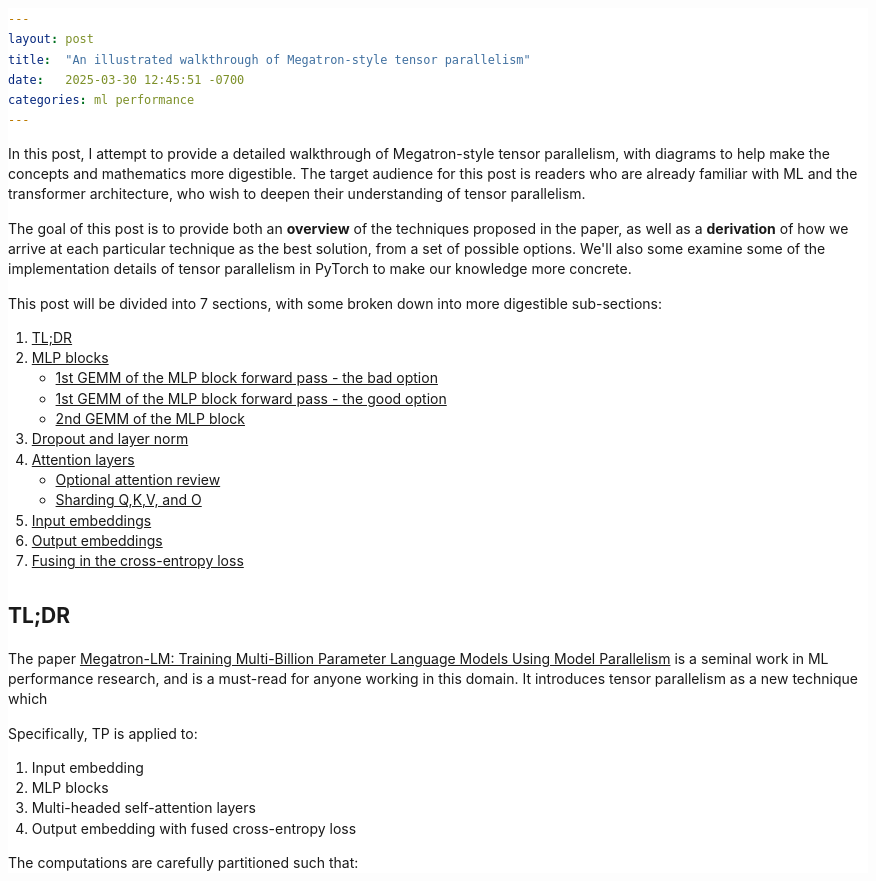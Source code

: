 ```yaml
---
layout: post
title:  "An illustrated walkthrough of Megatron-style tensor parallelism"
date:   2025-03-30 12:45:51 -0700
categories: ml performance
---
```

<script type="text/javascript"

  src="https://cdnjs.cloudflare.com/ajax/libs/mathjax/2.7.3/MathJax.js?config=TeX-AMS-MML_HTMLorMML">

</script>

In this post, I attempt to provide a detailed walkthrough of Megatron-style tensor parallelism, with diagrams to help make the concepts and mathematics more digestible. The target audience for this post is readers who are already familiar with ML and the transformer architecture, who wish to deepen their understanding of tensor parallelism.

The goal of this post is to provide both an **overview** of the techniques proposed in the paper, as well as a **derivation** of how we arrive at each particular technique as the best solution, from a set of possible options. We'll also some examine some of the implementation details of tensor parallelism in PyTorch to make our knowledge more concrete.

This post will be divided into 7 sections, with some broken down into more digestible sub-sections:
1. [TL;DR](#tldr)
2. [MLP blocks](#mlp-blocks)
    - [1st GEMM of the MLP block forward pass - the bad option](#1st-gemm-of-the-mlp-forward-pass-the-bad-option-)
    - [1st GEMM of the MLP block forward pass - the good option](#1st-gemm-of-the-mlp-forward-pass-the-good-option-)
    - [2nd GEMM of the MLP block](#2nd-gemm-of-the-mlp-forward-pass)
3. [Dropout and layer norm](#dropout-and-layer-norm)
4. [Attention layers](#attention-layers)
    - [Optional attention review](#optional-attention-review)
    - [Sharding Q,K,V, and O](#sharding-qkv-and-o)
5. [Input embeddings](#input-embeddings)
6. [Output embeddings](#output-embeddings)
7. [Fusing in the cross-entropy loss](#fusing-in-the-cross-entropy-loss)

## TL;DR 

The paper [Megatron-LM: Training Multi-Billion Parameter Language Models Using Model Parallelism](https://arxiv.org/abs/1909.08053) is a seminal work in ML performance research, and is a must-read for anyone working in this domain. It introduces tensor parallelism as a new technique which 

Specifically, TP is applied to:
1. Input embedding
2. MLP blocks
3. Multi-headed self-attention layers
4. Output embedding with fused cross-entropy loss

The computations are carefully partitioned such that:
